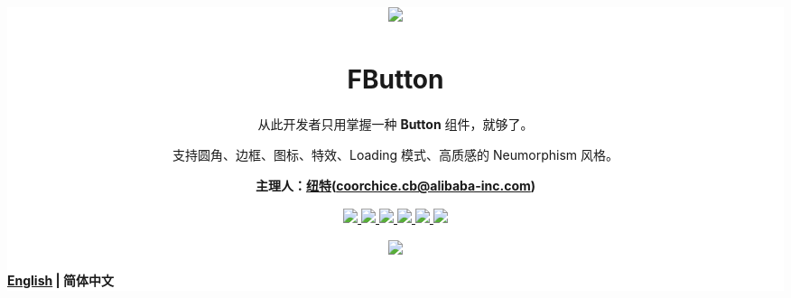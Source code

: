 <p align="center">
  <a href="https://github.com/Fliggy-Mobile">
    <img width="200" src="https://gw.alicdn.com/tfs/TB1a288sxD1gK0jSZFKXXcJrVXa-360-360.png">
  </a>
</p>

<h1 align="center">FButton</h1>


<div align="center">

<p>从此开发者只用掌握一种 <strong>Button</strong> 组件，就够了。</p>

<p>支持圆角、边框、图标、特效、Loading 模式、高质感的 Neumorphism 风格。</p>

<p><strong>主理人：<a href="https://github.com/chenBingX">纽特</a>(<a href="coorchice.cb@alibaba-inc.com">coorchice.cb@alibaba-inc.com</a>)</strong></p>

<p>

<a href="https://pub.dev/packages/fbutton#-readme-tab-">
    <img height="20" src="https://img.shields.io/badge/Version-2.0.0-important.svg">
</a>


<a href="https://github.com/Fliggy-Mobile/fbutton">
    <img height="20" src="https://img.shields.io/badge/Build-passing-brightgreen.svg">
</a>


<a href="https://github.com/Fliggy-Mobile">
    <img height="20" src="https://img.shields.io/badge/Team-FAT-ffc900.svg">
</a>

<a href="https://www.dartcn.com/">
    <img height="20" src="https://img.shields.io/badge/Language-Dart-blue.svg">
</a>

<a href="https://pub.dev/documentation/fbutton/latest/fbutton/fbutton-library.html">
    <img height="20" src="https://img.shields.io/badge/API-done-yellowgreen.svg">
</a>

<a href="http://www.apache.org/licenses/LICENSE-2.0.txt">
   <img height="20" src="https://img.shields.io/badge/License-Apache--2.0-blueviolet.svg">
</a>

<p>
<p>

<img height="500" src="https://gw.alicdn.com/tfs/TB1okQSNfb2gK0jSZK9XXaEgFXa-1280-703.png">

</div>

**[English](https://github.com/Fliggy-Mobile/fbutton) | 简体中文**
